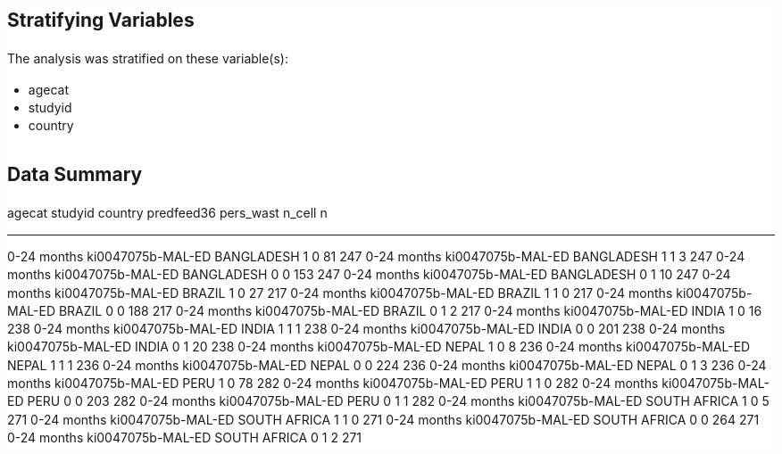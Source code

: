 ## Stratifying Variables

The analysis was stratified on these variable(s):

* agecat
* studyid
* country

## Data Summary

agecat        studyid                    country                        predfeed36    pers_wast   n_cell      n
------------  -------------------------  -----------------------------  -----------  ----------  -------  -----
0-24 months   ki0047075b-MAL-ED          BANGLADESH                     1                     0       81    247
0-24 months   ki0047075b-MAL-ED          BANGLADESH                     1                     1        3    247
0-24 months   ki0047075b-MAL-ED          BANGLADESH                     0                     0      153    247
0-24 months   ki0047075b-MAL-ED          BANGLADESH                     0                     1       10    247
0-24 months   ki0047075b-MAL-ED          BRAZIL                         1                     0       27    217
0-24 months   ki0047075b-MAL-ED          BRAZIL                         1                     1        0    217
0-24 months   ki0047075b-MAL-ED          BRAZIL                         0                     0      188    217
0-24 months   ki0047075b-MAL-ED          BRAZIL                         0                     1        2    217
0-24 months   ki0047075b-MAL-ED          INDIA                          1                     0       16    238
0-24 months   ki0047075b-MAL-ED          INDIA                          1                     1        1    238
0-24 months   ki0047075b-MAL-ED          INDIA                          0                     0      201    238
0-24 months   ki0047075b-MAL-ED          INDIA                          0                     1       20    238
0-24 months   ki0047075b-MAL-ED          NEPAL                          1                     0        8    236
0-24 months   ki0047075b-MAL-ED          NEPAL                          1                     1        1    236
0-24 months   ki0047075b-MAL-ED          NEPAL                          0                     0      224    236
0-24 months   ki0047075b-MAL-ED          NEPAL                          0                     1        3    236
0-24 months   ki0047075b-MAL-ED          PERU                           1                     0       78    282
0-24 months   ki0047075b-MAL-ED          PERU                           1                     1        0    282
0-24 months   ki0047075b-MAL-ED          PERU                           0                     0      203    282
0-24 months   ki0047075b-MAL-ED          PERU                           0                     1        1    282
0-24 months   ki0047075b-MAL-ED          SOUTH AFRICA                   1                     0        5    271
0-24 months   ki0047075b-MAL-ED          SOUTH AFRICA                   1                     1        0    271
0-24 months   ki0047075b-MAL-ED          SOUTH AFRICA                   0                     0      264    271
0-24 months   ki0047075b-MAL-ED          SOUTH AFRICA                   0                     1        2    271